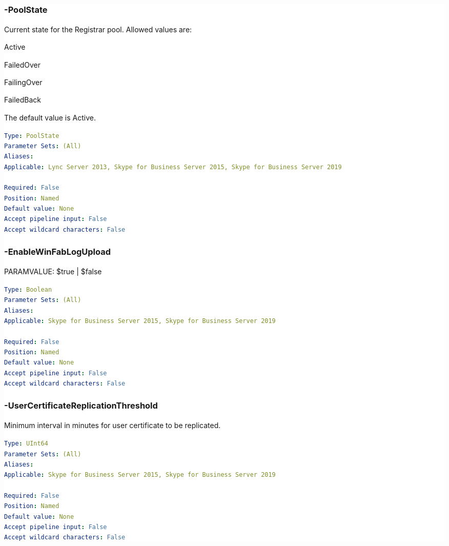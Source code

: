 ### -PoolState

Current state for the Registrar pool.
Allowed values are:

Active

FailedOver

FailingOver

FailedBack

The default value is Active.



```yaml
Type: PoolState
Parameter Sets: (All)
Aliases: 
Applicable: Lync Server 2013, Skype for Business Server 2015, Skype for Business Server 2019

Required: False
Position: Named
Default value: None
Accept pipeline input: False
Accept wildcard characters: False
```

### -EnableWinFabLogUpload
PARAMVALUE: $true | $false

```yaml
Type: Boolean
Parameter Sets: (All)
Aliases: 
Applicable: Skype for Business Server 2015, Skype for Business Server 2019

Required: False
Position: Named
Default value: None
Accept pipeline input: False
Accept wildcard characters: False
```

### -UserCertificateReplicationThreshold
Minimum interval in minutes for user certificate to be replicated.

```yaml
Type: UInt64
Parameter Sets: (All)
Aliases: 
Applicable: Skype for Business Server 2015, Skype for Business Server 2019

Required: False
Position: Named
Default value: None
Accept pipeline input: False
Accept wildcard characters: False
```
